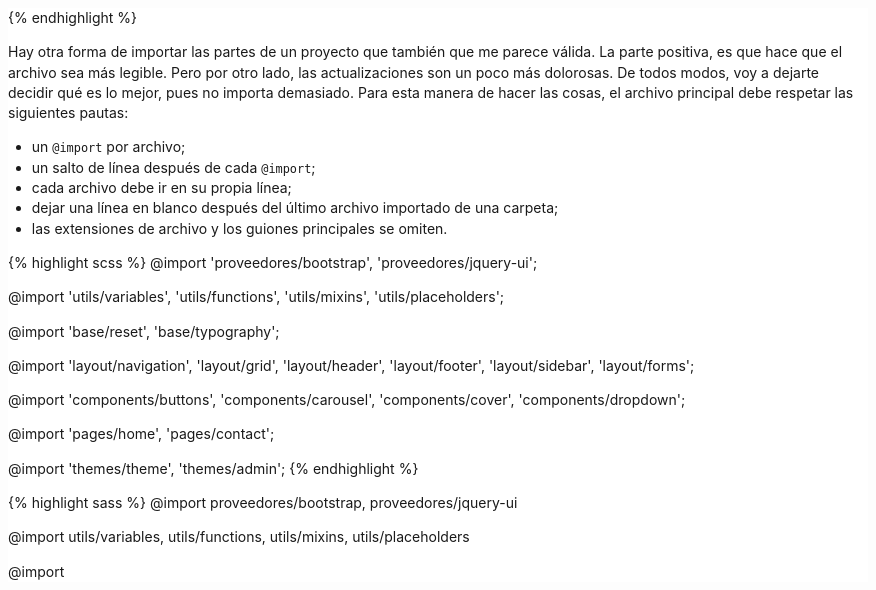 {% endhighlight %}
  </div>
</div>

Hay otra forma de importar las partes de un proyecto que también que me parece válida. La parte positiva, es que hace que el archivo sea más legible. Pero por otro lado, las actualizaciones son un poco más dolorosas. De todos modos, voy a dejarte decidir qué es lo mejor, pues no importa demasiado. Para esta manera de hacer las cosas, el archivo principal debe respetar las siguientes pautas:

* un `@import` por archivo;
* un salto de línea después de cada `@import`;
* cada archivo debe ir en su propia línea;
* dejar una línea en blanco después del último archivo importado de una carpeta;
* las extensiones de archivo y los guiones principales se omiten.

<div class="code-block">
  <div class="code-block__wrapper" data-syntax="scss">
{% highlight scss %}
@import
  'proveedores/bootstrap',
  'proveedores/jquery-ui';

@import
  'utils/variables',
  'utils/functions',
  'utils/mixins',
  'utils/placeholders';

@import
  'base/reset',
  'base/typography';

@import
  'layout/navigation',
  'layout/grid',
  'layout/header',
  'layout/footer',
  'layout/sidebar',
  'layout/forms';

@import
  'components/buttons',
  'components/carousel',
  'components/cover',
  'components/dropdown';

@import
  'pages/home',
  'pages/contact';

@import
  'themes/theme',
  'themes/admin';
{% endhighlight %}
  </div>
  <div class="code-block__wrapper" data-syntax="sass">
{% highlight sass %}
@import
  proveedores/bootstrap,
  proveedores/jquery-ui

@import
  utils/variables,
  utils/functions,
  utils/mixins,
  utils/placeholders

@import